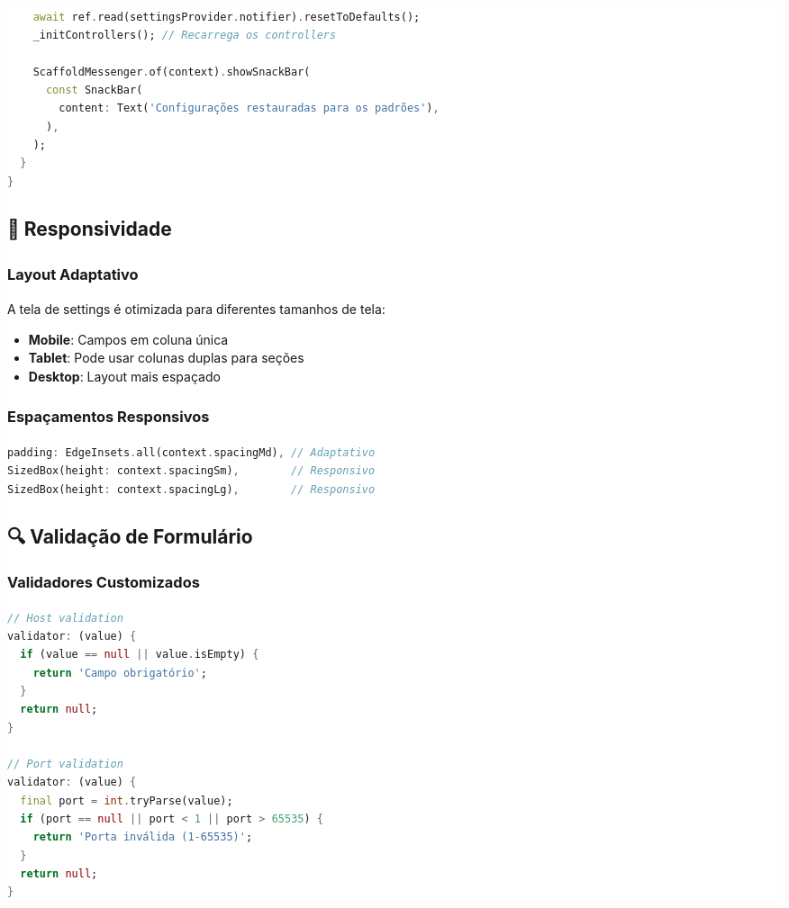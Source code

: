 ```dart
    await ref.read(settingsProvider.notifier).resetToDefaults();
    _initControllers(); // Recarrega os controllers
    
    ScaffoldMessenger.of(context).showSnackBar(
      const SnackBar(
        content: Text('Configurações restauradas para os padrões'),
      ),
    );
  }
}
```

## 📱 Responsividade

### Layout Adaptativo

A tela de settings é otimizada para diferentes tamanhos de tela:

- **Mobile**: Campos em coluna única
- **Tablet**: Pode usar colunas duplas para seções
- **Desktop**: Layout mais espaçado

### Espaçamentos Responsivos

```dart
padding: EdgeInsets.all(context.spacingMd), // Adaptativo
SizedBox(height: context.spacingSm),        // Responsivo
SizedBox(height: context.spacingLg),        // Responsivo
```

## 🔍 Validação de Formulário

### Validadores Customizados

```dart
// Host validation
validator: (value) {
  if (value == null || value.isEmpty) {
    return 'Campo obrigatório';
  }
  return null;
}

// Port validation  
validator: (value) {
  final port = int.tryParse(value);
  if (port == null || port < 1 || port > 65535) {
    return 'Porta inválida (1-65535)';
  }
  return null;
}
```

